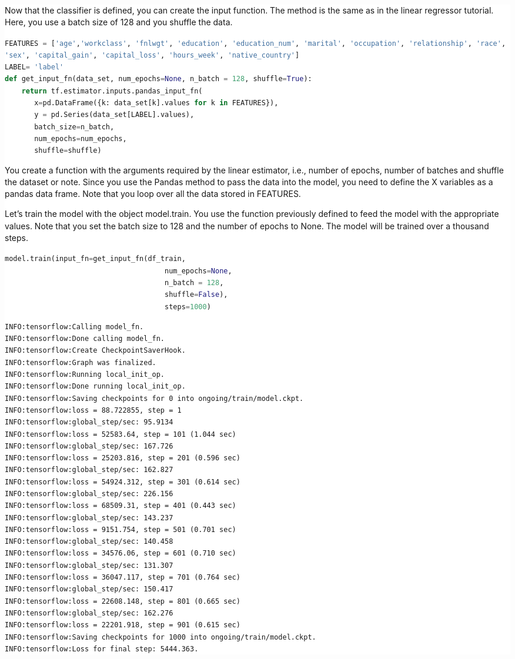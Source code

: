 
Now that the classifier is defined, you can create the input function.
The method is the same as in the linear regressor tutorial. Here, you
use a batch size of 128 and you shuffle the data.


```python
FEATURES = ['age','workclass', 'fnlwgt', 'education', 'education_num', 'marital', 'occupation', 'relationship', 'race', 'sex', 'capital_gain', 'capital_loss', 'hours_week', 'native_country']
LABEL= 'label'
def get_input_fn(data_set, num_epochs=None, n_batch = 128, shuffle=True):
    return tf.estimator.inputs.pandas_input_fn(
       x=pd.DataFrame({k: data_set[k].values for k in FEATURES}),
       y = pd.Series(data_set[LABEL].values),
       batch_size=n_batch,   
       num_epochs=num_epochs,
       shuffle=shuffle)


```

You create a function with the arguments required by the linear estimator, i.e., number of epochs, number of batches and shuffle the dataset or note. Since you use the Pandas method to pass the data into the model, you need to define the X variables as a pandas data frame. Note that you loop over all the data stored in FEATURES. 

Let’s train the model with the object model.train. You use the function
previously defined to feed the model with the appropriate values. Note
that you set the batch size to 128 and the number of epochs to None. The
model will be trained over a thousand steps.


```python
model.train(input_fn=get_input_fn(df_train, 
                                      num_epochs=None,
                                      n_batch = 128,
                                      shuffle=False),
                                      steps=1000)
```

    INFO:tensorflow:Calling model_fn.
    INFO:tensorflow:Done calling model_fn.
    INFO:tensorflow:Create CheckpointSaverHook.
    INFO:tensorflow:Graph was finalized.
    INFO:tensorflow:Running local_init_op.
    INFO:tensorflow:Done running local_init_op.
    INFO:tensorflow:Saving checkpoints for 0 into ongoing/train/model.ckpt.
    INFO:tensorflow:loss = 88.722855, step = 1
    INFO:tensorflow:global_step/sec: 95.9134
    INFO:tensorflow:loss = 52583.64, step = 101 (1.044 sec)
    INFO:tensorflow:global_step/sec: 167.726
    INFO:tensorflow:loss = 25203.816, step = 201 (0.596 sec)
    INFO:tensorflow:global_step/sec: 162.827
    INFO:tensorflow:loss = 54924.312, step = 301 (0.614 sec)
    INFO:tensorflow:global_step/sec: 226.156
    INFO:tensorflow:loss = 68509.31, step = 401 (0.443 sec)
    INFO:tensorflow:global_step/sec: 143.237
    INFO:tensorflow:loss = 9151.754, step = 501 (0.701 sec)
    INFO:tensorflow:global_step/sec: 140.458
    INFO:tensorflow:loss = 34576.06, step = 601 (0.710 sec)
    INFO:tensorflow:global_step/sec: 131.307
    INFO:tensorflow:loss = 36047.117, step = 701 (0.764 sec)
    INFO:tensorflow:global_step/sec: 150.417
    INFO:tensorflow:loss = 22608.148, step = 801 (0.665 sec)
    INFO:tensorflow:global_step/sec: 162.276
    INFO:tensorflow:loss = 22201.918, step = 901 (0.615 sec)
    INFO:tensorflow:Saving checkpoints for 1000 into ongoing/train/model.ckpt.
    INFO:tensorflow:Loss for final step: 5444.363.